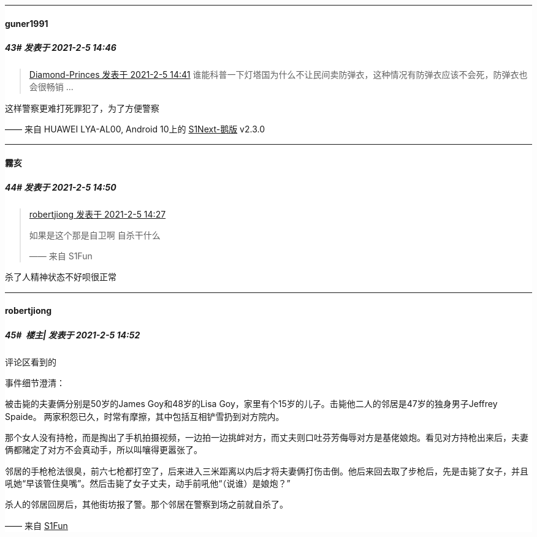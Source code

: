 

*****

####  guner1991  
##### 43#       发表于 2021-2-5 14:46



<blockquote><a href="httphttps://bbs.saraba1st.com/2b/forum.php?mod=redirect&amp;goto=findpost&amp;pid=50247364&amp;ptid=1986403" target="_blank">Diamond-Princes 发表于 2021-2-5 14:41</a>
谁能科普一下灯塔国为什么不让民间卖防弹衣，这种情况有防弹衣应该不会死，防弹衣也会很畅销 ...</blockquote>
这样警察更难打死罪犯了，为了方便警察

—— 来自 HUAWEI LYA-AL00, Android 10上的 [S1Next-鹅版](https://github.com/ykrank/S1-Next/releases) v2.3.0







*****

####  霧亥  
##### 44#       发表于 2021-2-5 14:50



<blockquote><a href="httphttps://bbs.saraba1st.com/2b/forum.php?mod=redirect&amp;goto=findpost&amp;pid=50247231&amp;ptid=1986403" target="_blank">robertjiong 发表于 2021-2-5 14:27</a>

如果是这个那是自卫啊 自杀干什么


—— 来自 S1Fun</blockquote>
杀了人精神状态不好呗很正常







*****

####  robertjiong  
##### 45#         楼主| 发表于 2021-2-5 14:52




评论区看到的

事件细节澄清：

被击毙的夫妻俩分别是50岁的James Goy和48岁的Lisa Goy，家里有个15岁的儿子。击毙他二人的邻居是47岁的独身男子Jeffrey Spaide。
两家积怨已久，时常有摩擦，其中包括互相铲雪扔到对方院内。

那个女人没有持枪，而是掏出了手机拍摄视频，一边拍一边挑衅对方，而丈夫则口吐芬芳侮辱对方是基佬娘炮。看见对方持枪出来后，夫妻俩都赌定了对方不会真动手，所以叫嚷得更嚣张了。

邻居的手枪枪法很臭，前六七枪都打空了，后来进入三米距离以内后才将夫妻俩打伤击倒。他后来回去取了步枪后，先是击毙了女子，并且吼她“早该管住臭嘴”。然后击毙了女子丈夫，动手前吼他“（说谁）是娘炮？”

杀人的邻居回房后，其他街坊报了警。那个邻居在警察到场之前就自杀了。

—— 来自 [S1Fun](https://s1fun.koalcat.com)
